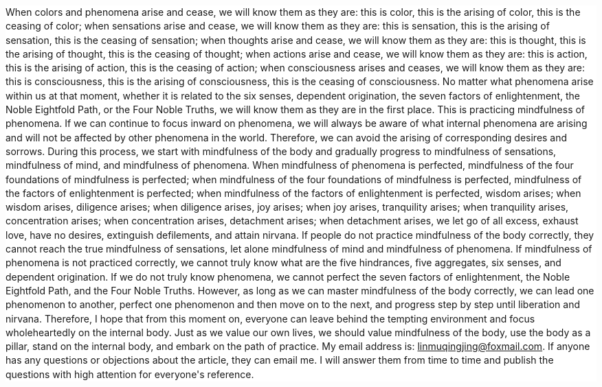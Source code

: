 When colors and phenomena arise and cease, we will know them as they are: this is color, this is the arising of color, this is the ceasing of color; when sensations arise and cease, we will know them as they are: this is sensation, this is the arising of sensation, this is the ceasing of sensation; when thoughts arise and cease, we will know them as they are: this is thought, this is the arising of thought, this is the ceasing of thought; when actions arise and cease, we will know them as they are: this is action, this is the arising of action, this is the ceasing of action; when consciousness arises and ceases, we will know them as they are: this is consciousness, this is the arising of consciousness, this is the ceasing of consciousness. No matter what phenomena arise within us at that moment, whether it is related to the six senses, dependent origination, the seven factors of enlightenment, the Noble Eightfold Path, or the Four Noble Truths, we will know them as they are in the first place. This is practicing mindfulness of phenomena. If we can continue to focus inward on phenomena, we will always be aware of what internal phenomena are arising and will not be affected by other phenomena in the world. Therefore, we can avoid the arising of corresponding desires and sorrows. During this process, we start with mindfulness of the body and gradually progress to mindfulness of sensations, mindfulness of mind, and mindfulness of phenomena. When mindfulness of phenomena is perfected, mindfulness of the four foundations of mindfulness is perfected; when mindfulness of the four foundations of mindfulness is perfected, mindfulness of the factors of enlightenment is perfected; when mindfulness of the factors of enlightenment is perfected, wisdom arises; when wisdom arises, diligence arises; when diligence arises, joy arises; when joy arises, tranquility arises; when tranquility arises, concentration arises; when concentration arises, detachment arises; when detachment arises, we let go of all excess, exhaust love, have no desires, extinguish defilements, and attain nirvana. If people do not practice mindfulness of the body correctly, they cannot reach the true mindfulness of sensations, let alone mindfulness of mind and mindfulness of phenomena. If mindfulness of phenomena is not practiced correctly, we cannot truly know what are the five hindrances, five aggregates, six senses, and dependent origination. If we do not truly know phenomena, we cannot perfect the seven factors of enlightenment, the Noble Eightfold Path, and the Four Noble Truths. However, as long as we can master mindfulness of the body correctly, we can lead one phenomenon to another, perfect one phenomenon and then move on to the next, and progress step by step until liberation and nirvana. Therefore, I hope that from this moment on, everyone can leave behind the tempting environment and focus wholeheartedly on the internal body. Just as we value our own lives, we should value mindfulness of the body, use the body as a pillar, stand on the internal body, and embark on the path of practice. My email address is: linmuqingjing@foxmail.com. If anyone has any questions or objections about the article, they can email me. I will answer them from time to time and publish the questions with high attention for everyone's reference.
